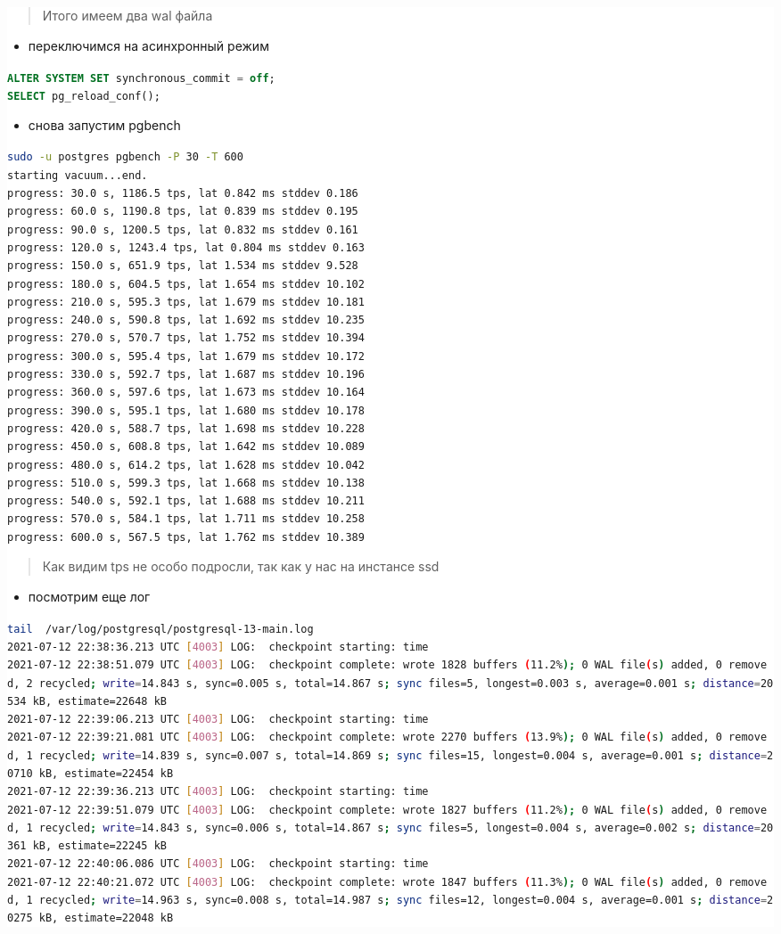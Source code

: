 > Итого имеем два wal файла

- переключимся на асинхронный режим

```sql
ALTER SYSTEM SET synchronous_commit = off;
SELECT pg_reload_conf();
```

- снова запустим pgbench

```bash
sudo -u postgres pgbench -P 30 -T 600
starting vacuum...end.
progress: 30.0 s, 1186.5 tps, lat 0.842 ms stddev 0.186
progress: 60.0 s, 1190.8 tps, lat 0.839 ms stddev 0.195
progress: 90.0 s, 1200.5 tps, lat 0.832 ms stddev 0.161
progress: 120.0 s, 1243.4 tps, lat 0.804 ms stddev 0.163
progress: 150.0 s, 651.9 tps, lat 1.534 ms stddev 9.528
progress: 180.0 s, 604.5 tps, lat 1.654 ms stddev 10.102
progress: 210.0 s, 595.3 tps, lat 1.679 ms stddev 10.181
progress: 240.0 s, 590.8 tps, lat 1.692 ms stddev 10.235
progress: 270.0 s, 570.7 tps, lat 1.752 ms stddev 10.394
progress: 300.0 s, 595.4 tps, lat 1.679 ms stddev 10.172
progress: 330.0 s, 592.7 tps, lat 1.687 ms stddev 10.196
progress: 360.0 s, 597.6 tps, lat 1.673 ms stddev 10.164
progress: 390.0 s, 595.1 tps, lat 1.680 ms stddev 10.178
progress: 420.0 s, 588.7 tps, lat 1.698 ms stddev 10.228
progress: 450.0 s, 608.8 tps, lat 1.642 ms stddev 10.089
progress: 480.0 s, 614.2 tps, lat 1.628 ms stddev 10.042
progress: 510.0 s, 599.3 tps, lat 1.668 ms stddev 10.138
progress: 540.0 s, 592.1 tps, lat 1.688 ms stddev 10.211
progress: 570.0 s, 584.1 tps, lat 1.711 ms stddev 10.258
progress: 600.0 s, 567.5 tps, lat 1.762 ms stddev 10.389
```

> Как видим tps не особо подросли, так как у нас на инстансе ssd

- посмотрим еще лог

```bash
tail  /var/log/postgresql/postgresql-13-main.log
2021-07-12 22:38:36.213 UTC [4003] LOG:  checkpoint starting: time
2021-07-12 22:38:51.079 UTC [4003] LOG:  checkpoint complete: wrote 1828 buffers (11.2%); 0 WAL file(s) added, 0 removed, 2 recycled; write=14.843 s, sync=0.005 s, total=14.867 s; sync files=5, longest=0.003 s, average=0.001 s; distance=20534 kB, estimate=22648 kB
2021-07-12 22:39:06.213 UTC [4003] LOG:  checkpoint starting: time
2021-07-12 22:39:21.081 UTC [4003] LOG:  checkpoint complete: wrote 2270 buffers (13.9%); 0 WAL file(s) added, 0 removed, 1 recycled; write=14.839 s, sync=0.007 s, total=14.869 s; sync files=15, longest=0.004 s, average=0.001 s; distance=20710 kB, estimate=22454 kB
2021-07-12 22:39:36.213 UTC [4003] LOG:  checkpoint starting: time
2021-07-12 22:39:51.079 UTC [4003] LOG:  checkpoint complete: wrote 1827 buffers (11.2%); 0 WAL file(s) added, 0 removed, 1 recycled; write=14.843 s, sync=0.006 s, total=14.867 s; sync files=5, longest=0.004 s, average=0.002 s; distance=20361 kB, estimate=22245 kB
2021-07-12 22:40:06.086 UTC [4003] LOG:  checkpoint starting: time
2021-07-12 22:40:21.072 UTC [4003] LOG:  checkpoint complete: wrote 1847 buffers (11.3%); 0 WAL file(s) added, 0 removed, 1 recycled; write=14.963 s, sync=0.008 s, total=14.987 s; sync files=12, longest=0.004 s, average=0.001 s; distance=20275 kB, estimate=22048 kB
```
